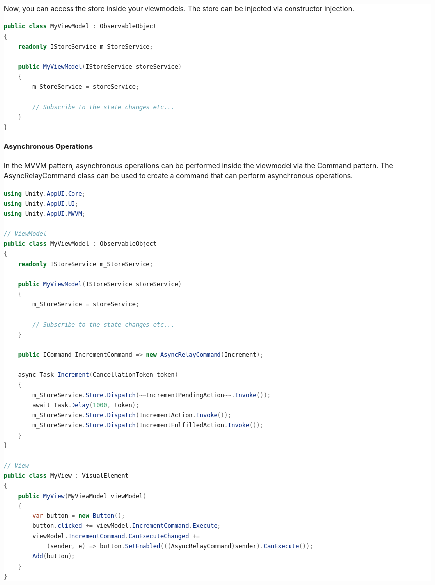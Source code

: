 Now, you can access the store inside your viewmodels. The store can be injected via constructor injection.

```cs
public class MyViewModel : ObservableObject
{
    readonly IStoreService m_StoreService;

    public MyViewModel(IStoreService storeService)
    {
        m_StoreService = storeService;

        // Subscribe to the state changes etc...
    }
}
```

#### Asynchronous Operations

In the MVVM pattern, asynchronous operations can be performed inside the viewmodel via the Command pattern.
The [AsyncRelayCommand](xref:Unity.AppUI.MVVM.AsyncRelayCommand) class can be used to create a command that can perform asynchronous operations.

```cs
using Unity.AppUI.Core;
using Unity.AppUI.UI;
using Unity.AppUI.MVVM;

// ViewModel
public class MyViewModel : ObservableObject
{
    readonly IStoreService m_StoreService;

    public MyViewModel(IStoreService storeService)
    {
        m_StoreService = storeService;

        // Subscribe to the state changes etc...
    }

    public ICommand IncrementCommand => new AsyncRelayCommand(Increment);

    async Task Increment(CancellationToken token)
    {
        m_StoreService.Store.Dispatch(~~IncrementPendingAction~~.Invoke());
        await Task.Delay(1000, token);
        m_StoreService.Store.Dispatch(IncrementAction.Invoke());
        m_StoreService.Store.Dispatch(IncrementFulfilledAction.Invoke());
    }
}

// View
public class MyView : VisualElement
{
    public MyView(MyViewModel viewModel)
    {
        var button = new Button();
        button.clicked += viewModel.IncrementCommand.Execute;
        viewModel.IncrementCommand.CanExecuteChanged +=
            (sender, e) => button.SetEnabled(((AsyncRelayCommand)sender).CanExecute());
        Add(button);
    }
}
```
